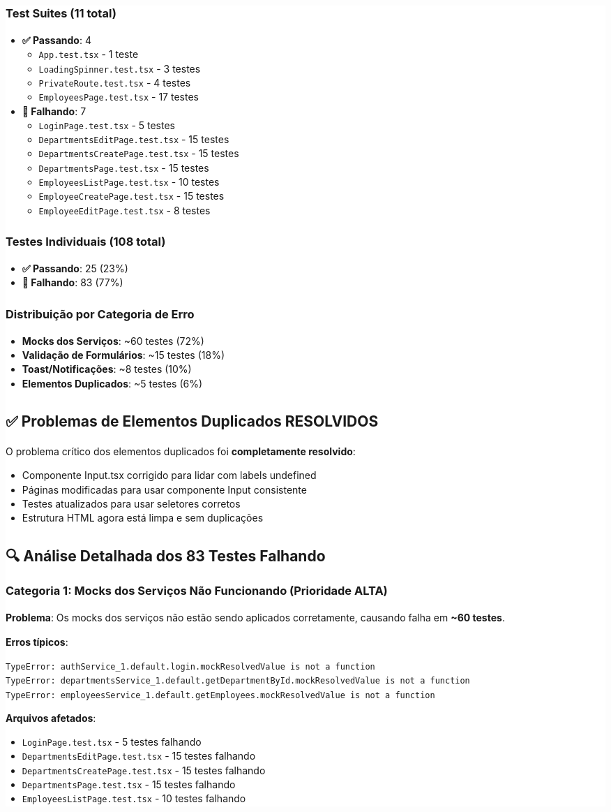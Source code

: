 ### **Test Suites (11 total)**
- **✅ Passando**: 4
  - `App.test.tsx` - 1 teste
  - `LoadingSpinner.test.tsx` - 3 testes  
  - `PrivateRoute.test.tsx` - 4 testes
  - `EmployeesPage.test.tsx` - 17 testes
- **🔴 Falhando**: 7
  - `LoginPage.test.tsx` - 5 testes
  - `DepartmentsEditPage.test.tsx` - 15 testes
  - `DepartmentsCreatePage.test.tsx` - 15 testes
  - `DepartmentsPage.test.tsx` - 15 testes
  - `EmployeesListPage.test.tsx` - 10 testes
  - `EmployeeCreatePage.test.tsx` - 15 testes
  - `EmployeeEditPage.test.tsx` - 8 testes

### **Testes Individuais (108 total)**
- **✅ Passando**: 25 (23%)
- **🔴 Falhando**: 83 (77%)

### **Distribuição por Categoria de Erro**
- **Mocks dos Serviços**: ~60 testes (72%)
- **Validação de Formulários**: ~15 testes (18%)
- **Toast/Notificações**: ~8 testes (10%)
- **Elementos Duplicados**: ~5 testes (6%)

## ✅ Problemas de Elementos Duplicados RESOLVIDOS

O problema crítico dos elementos duplicados foi **completamente resolvido**:
- Componente Input.tsx corrigido para lidar com labels undefined
- Páginas modificadas para usar componente Input consistente
- Testes atualizados para usar seletores corretos
- Estrutura HTML agora está limpa e sem duplicações

## 🔍 Análise Detalhada dos 83 Testes Falhando

### **Categoria 1: Mocks dos Serviços Não Funcionando (Prioridade ALTA)**
**Problema**: Os mocks dos serviços não estão sendo aplicados corretamente, causando falha em **~60 testes**.

**Erros típicos**:
```
TypeError: authService_1.default.login.mockResolvedValue is not a function
TypeError: departmentsService_1.default.getDepartmentById.mockResolvedValue is not a function
TypeError: employeesService_1.default.getEmployees.mockResolvedValue is not a function
```

**Arquivos afetados**:
- `LoginPage.test.tsx` - 5 testes falhando
- `DepartmentsEditPage.test.tsx` - 15 testes falhando  
- `DepartmentsCreatePage.test.tsx` - 15 testes falhando
- `DepartmentsPage.test.tsx` - 15 testes falhando
- `EmployeesListPage.test.tsx` - 10 testes falhando
